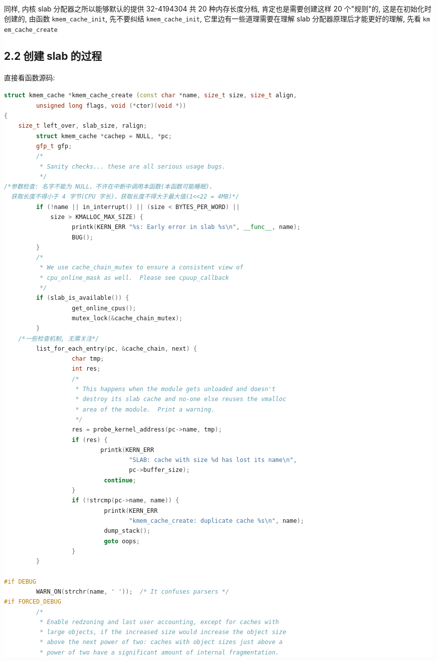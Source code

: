 同样, 内核 slab 分配器之所以能够默认的提供 32-4194304 共 20 种内存长度分档, 肯定也是需要创建这样 20 个"规则"的, 这是在初始化时创建的, 由函数 `kmem_cache_init`, 先不要纠结 `kmem_cache_init`, 它里边有一些道理需要在理解 slab 分配器原理后才能更好的理解, 先看 `kmem_cache_create`

## 2.2 创建 slab 的过程

直接看函数源码:

```cpp
struct kmem_cache *kmem_cache_create (const char *name, size_t size, size_t align,
         unsigned long flags, void (*ctor)(void *))
{
    size_t left_over, slab_size, ralign;
         struct kmem_cache *cachep = NULL, *pc;
         gfp_t gfp;
         /*
          * Sanity checks... these are all serious usage bugs.
          */
/*参数检查: 名字不能为 NULL、不许在中断中调用本函数(本函数可能睡眠)、
  获取长度不得小于 4 字节(CPU 字长)、获取长度不得大于最大值(1<<22 = 4MB)*/
         if (!name || in_interrupt() || (size < BYTES_PER_WORD) ||
             size > KMALLOC_MAX_SIZE) {
                   printk(KERN_ERR "%s: Early error in slab %s\n", __func__, name);
                   BUG();
         }
         /*
          * We use cache_chain_mutex to ensure a consistent view of
          * cpu_online_mask as well.  Please see cpuup_callback
          */
         if (slab_is_available()) {
                   get_online_cpus();
                   mutex_lock(&cache_chain_mutex);
         }
    /*一些检查机制, 无需关注*/
         list_for_each_entry(pc, &cache_chain, next) {
                   char tmp;
                   int res;
                   /*
                    * This happens when the module gets unloaded and doesn't
                    * destroy its slab cache and no-one else reuses the vmalloc
                    * area of the module.  Print a warning.
                    */
                   res = probe_kernel_address(pc->name, tmp);
                   if (res) {
                           printk(KERN_ERR
                                   "SLAB: cache with size %d has lost its name\n",
                                   pc->buffer_size);
                            continue;
                   }
                   if (!strcmp(pc->name, name)) {
                            printk(KERN_ERR
                                   "kmem_cache_create: duplicate cache %s\n", name);
                            dump_stack();
                            goto oops;
                   }
         }

#if DEBUG
         WARN_ON(strchr(name, ' '));  /* It confuses parsers */
#if FORCED_DEBUG
         /*
          * Enable redzoning and last user accounting, except for caches with
          * large objects, if the increased size would increase the object size
          * above the next power of two: caches with object sizes just above a
          * power of two have a significant amount of internal fragmentation.
```